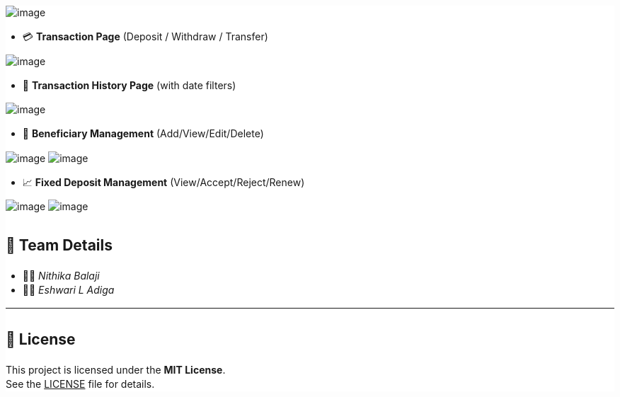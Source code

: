 <img width="546" height="239" alt="image" src="https://github.com/user-attachments/assets/db3dab73-9748-4d08-a49e-910f0733efa6" />

- 💳 **Transaction Page** (Deposit / Withdraw / Transfer)

<img width="544" height="233" alt="image" src="https://github.com/user-attachments/assets/201b2617-f027-4696-acd9-a8feed8f215b" />

- 📜 **Transaction History Page** (with date filters)

 <img width="690" height="311" alt="image" src="https://github.com/user-attachments/assets/929281bf-8379-4c52-8c45-6a385a9ce1a2" />

- 👥 **Beneficiary Management** (Add/View/Edit/Delete)

<img width="778" height="339" alt="image" src="https://github.com/user-attachments/assets/1d91fbfc-963a-4c22-95aa-46460fe55fda" />
<img width="521" height="357" alt="image" src="https://github.com/user-attachments/assets/0c2ec373-6316-49f6-9b65-006a1338eb67" />

- 📈 **Fixed Deposit Management** (View/Accept/Reject/Renew)  

<img width="409" height="373" alt="image" src="https://github.com/user-attachments/assets/a39e8485-1497-4742-bd20-7cca6fe4c66f" />

<img width="418" height="296" alt="image" src="https://github.com/user-attachments/assets/0e152c10-030a-480b-9ea2-798ab2b296d9" />


## 👥 Team Details    
- 👩‍💻 *Nithika Balaji* 
- 👩‍💻 *Eshwari L Adiga* 
---

## 📜 License  
This project is licensed under the **MIT License**.  
See the [LICENSE](LICENSE) file for details. 
